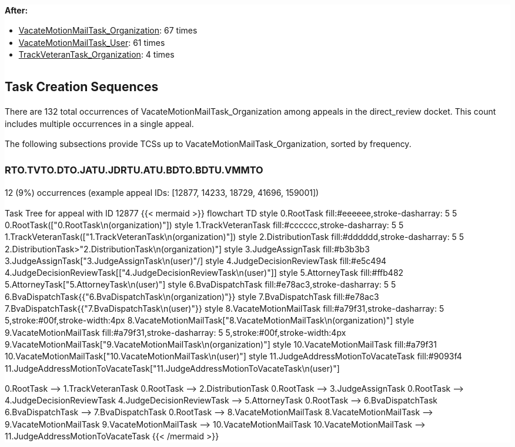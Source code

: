 **After:**

   * [VacateMotionMailTask_Organization](VacateMotionMailTask_Organization.md): 67 times
   * [VacateMotionMailTask_User](VacateMotionMailTask_User.md): 61 times
   * [TrackVeteranTask_Organization](TrackVeteranTask_Organization.md): 4 times

## Task Creation Sequences

There are 132 total occurrences of VacateMotionMailTask_Organization among appeals in the direct_review docket.  This count includes multiple occurrences in a single appeal.

The following subsections provide TCSs up to VacateMotionMailTask_Organization, sorted by frequency.

### RTO.TVTO.DTO.JATU.JDRTU.ATU.BDTO.BDTU.VMMTO

12 (9%) occurrences (example appeal IDs: [12877, 14233, 18729, 41696, 159001])

Task Tree for appeal with ID 12877
{{< mermaid >}}
flowchart TD
style 0.RootTask fill:#eeeeee,stroke-dasharray: 5 5
  0.RootTask(["0.RootTask\n(organization)"])
style 1.TrackVeteranTask fill:#cccccc,stroke-dasharray: 5 5
  1.TrackVeteranTask(["1.TrackVeteranTask\n(organization)"])
style 2.DistributionTask fill:#dddddd,stroke-dasharray: 5 5
  2.DistributionTask>"2.DistributionTask\n(organization)"]
style 3.JudgeAssignTask fill:#b3b3b3
  3.JudgeAssignTask[\"3.JudgeAssignTask\n(user)"/]
style 4.JudgeDecisionReviewTask fill:#e5c494
  4.JudgeDecisionReviewTask[["4.JudgeDecisionReviewTask\n(user)"]]
style 5.AttorneyTask fill:#ffb482
  5.AttorneyTask["5.AttorneyTask\n(user)"]
style 6.BvaDispatchTask fill:#e78ac3,stroke-dasharray: 5 5
  6.BvaDispatchTask{{"6.BvaDispatchTask\n(organization)"}}
style 7.BvaDispatchTask fill:#e78ac3
  7.BvaDispatchTask{{"7.BvaDispatchTask\n(user)"}}
style 8.VacateMotionMailTask fill:#a79f31,stroke-dasharray: 5 5,stroke:#00f,stroke-width:4px
  8.VacateMotionMailTask["8.VacateMotionMailTask\n(organization)"]
style 9.VacateMotionMailTask fill:#a79f31,stroke-dasharray: 5 5,stroke:#00f,stroke-width:4px
  9.VacateMotionMailTask["9.VacateMotionMailTask\n(organization)"]
style 10.VacateMotionMailTask fill:#a79f31
  10.VacateMotionMailTask["10.VacateMotionMailTask\n(user)"]
style 11.JudgeAddressMotionToVacateTask fill:#9093f4
  11.JudgeAddressMotionToVacateTask["11.JudgeAddressMotionToVacateTask\n(user)"]

0.RootTask --> 1.TrackVeteranTask
0.RootTask --> 2.DistributionTask
0.RootTask --> 3.JudgeAssignTask
0.RootTask --> 4.JudgeDecisionReviewTask
4.JudgeDecisionReviewTask --> 5.AttorneyTask
0.RootTask --> 6.BvaDispatchTask
6.BvaDispatchTask --> 7.BvaDispatchTask
0.RootTask --> 8.VacateMotionMailTask
8.VacateMotionMailTask --> 9.VacateMotionMailTask
9.VacateMotionMailTask --> 10.VacateMotionMailTask
10.VacateMotionMailTask --> 11.JudgeAddressMotionToVacateTask
{{< /mermaid >}}
